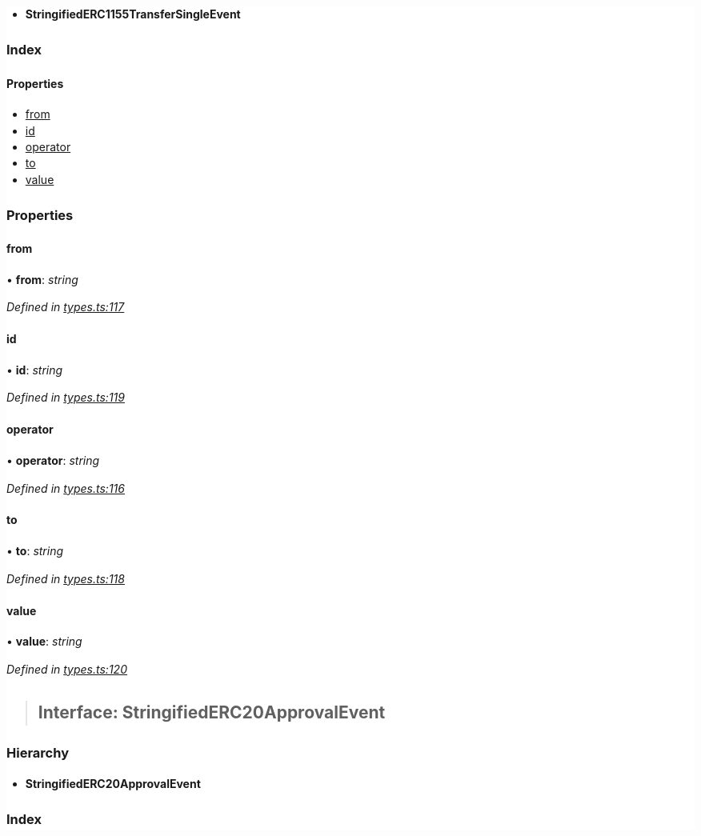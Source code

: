 * **StringifiedERC1155TransferSingleEvent**

### Index

#### Properties

* [from](reference.md#from)
* [id](reference.md#id)
* [operator](reference.md#operator)
* [to](reference.md#to)
* [value](reference.md#value)

### Properties

#### from

• **from**: _string_

_Defined in_ [_types.ts:117_](https://github.com/0xProject/0x-mesh/blob/8813eae2/rpc/clients/typescript/src/types.ts#L117)

#### id

• **id**: _string_

_Defined in_ [_types.ts:119_](https://github.com/0xProject/0x-mesh/blob/8813eae2/rpc/clients/typescript/src/types.ts#L119)

#### operator

• **operator**: _string_

_Defined in_ [_types.ts:116_](https://github.com/0xProject/0x-mesh/blob/8813eae2/rpc/clients/typescript/src/types.ts#L116)

#### to

• **to**: _string_

_Defined in_ [_types.ts:118_](https://github.com/0xProject/0x-mesh/blob/8813eae2/rpc/clients/typescript/src/types.ts#L118)

#### value

• **value**: _string_

_Defined in_ [_types.ts:120_](https://github.com/0xProject/0x-mesh/blob/8813eae2/rpc/clients/typescript/src/types.ts#L120)

> ## Interface: StringifiedERC20ApprovalEvent

### Hierarchy

* **StringifiedERC20ApprovalEvent**

### Index
